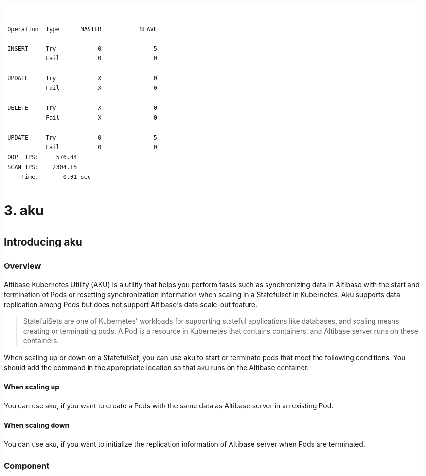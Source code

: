 ```

-------------------------------------------
 Operation  Type      MASTER           SLAVE    
-------------------------------------------
 INSERT     Try            0               5 
            Fail           0               0 

 UPDATE     Try            X               0 
            Fail           X               0 

 DELETE     Try            X               0 
            Fail           X               0
-------------------------------------------
 UPDATE     Try            0               5 
            Fail           0               0 
 OOP  TPS:     576.04
 SCAN TPS:    2304.15
     Time:       0.01 sec
```



# 3. aku

## Introducing aku

### Overview

Altibase Kubernetes Utility (AKU) is a utility that helps you perform tasks such as synchronizing data in Altibase with the start and termination of Pods or resetting synchronization information when scaling in a Statefulset in Kubernetes. Aku supports data replication among Pods but does not support Altibase's data scale-out feature.

> StatefulSets are one of Kubernetes' workloads for supporting stateful applications like databases, and scaling means creating or terminating pods. A Pod is a resource in Kubernetes that contains containers, and Altibase server runs on these containers.

When scaling up or down on a StatefulSet, you can use aku to start or terminate pods that meet the following conditions. You should add the command in the appropriate location so that aku runs on the Altibase container.

#### When scaling up

You can use aku, if you want to create a Pods with the same data as Altibase server in an existing Pod.

#### When scaling down

You can use aku, if you want to initialize the replication information of Altibase server when Pods are terminated.

### Component
